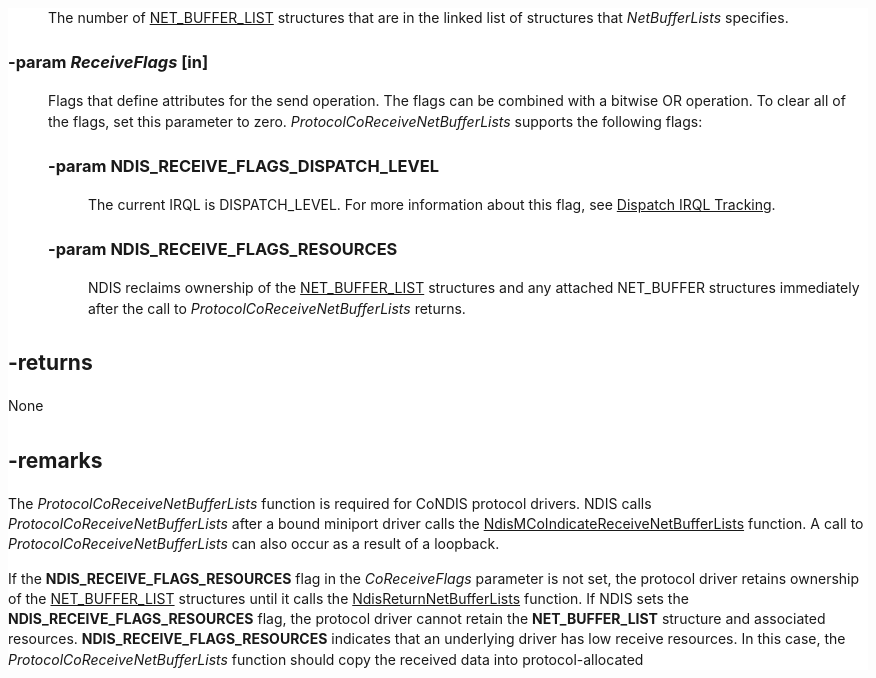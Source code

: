 <dd>
<p>The number of <a href="https://msdn.microsoft.com/library/windows/hardware/ff568388">NET_BUFFER_LIST</a> structures that are in the linked list of structures that 
     <i>NetBufferLists</i> specifies.</p>
</dd>

### -param <i>ReceiveFlags</i> [in]

<dd>
<p>Flags that define attributes for the send operation. The flags can be combined with a bitwise OR
     operation. To clear all of the flags, set this parameter to zero. 
     <i>ProtocolCoReceiveNetBufferLists</i> supports the following flags:
     </p>
<p></p>
<dl>

### -param <a id="NDIS_RECEIVE_FLAGS_DISPATCH_LEVEL"></a><a id="ndis_receive_flags_dispatch_level"></a>NDIS_RECEIVE_FLAGS_DISPATCH_LEVEL

<dd>
<p>The current IRQL is DISPATCH_LEVEL. For more information about this flag, see 
       <a href="NULL">Dispatch IRQL Tracking</a>.</p>
</dd>

### -param <a id="NDIS_RECEIVE_FLAGS_RESOURCES"></a><a id="ndis_receive_flags_resources"></a>NDIS_RECEIVE_FLAGS_RESOURCES

<dd>
<p>NDIS reclaims ownership of the <a href="https://msdn.microsoft.com/library/windows/hardware/ff568388">NET_BUFFER_LIST</a> structures and any attached NET_BUFFER structures
       immediately after the call to 
       <i>ProtocolCoReceiveNetBufferLists</i> returns.</p>
</dd>
</dl>
</dd>
</dl>

## -returns
<p>None</p>

## -remarks
<p>The 
    <i>ProtocolCoReceiveNetBufferLists</i> function is required for CoNDIS protocol drivers. NDIS calls 
    <i>ProtocolCoReceiveNetBufferLists</i> after a bound miniport driver calls the 
    <a href="https://msdn.microsoft.com/dabd472f-9877-4434-a534-e07a047e092f">
    NdisMCoIndicateReceiveNetBufferLists</a> function. A call to 
    <i>ProtocolCoReceiveNetBufferLists</i> can also occur as a result of a loopback.</p>

<p>If the <b>NDIS_RECEIVE_FLAGS_RESOURCES</b> flag in the 
    <i>CoReceiveFlags</i> parameter is not set, the protocol driver retains ownership of the 
    <a href="https://msdn.microsoft.com/library/windows/hardware/ff568388">NET_BUFFER_LIST</a> structures until it calls
    the 
    <a href="https://msdn.microsoft.com/1a45bc5c-cdc1-46d2-905b-3d5eea3645c1">
    NdisReturnNetBufferLists</a> function. If NDIS sets the <b>NDIS_RECEIVE_FLAGS_RESOURCES</b> flag, the protocol
    driver cannot retain the <b>NET_BUFFER_LIST</b> structure and associated resources. <b>NDIS_RECEIVE_FLAGS_RESOURCES</b>
    indicates that an underlying driver has low receive resources. In this case, the 
    <i>ProtocolCoReceiveNetBufferLists</i> function should copy the received data into protocol-allocated